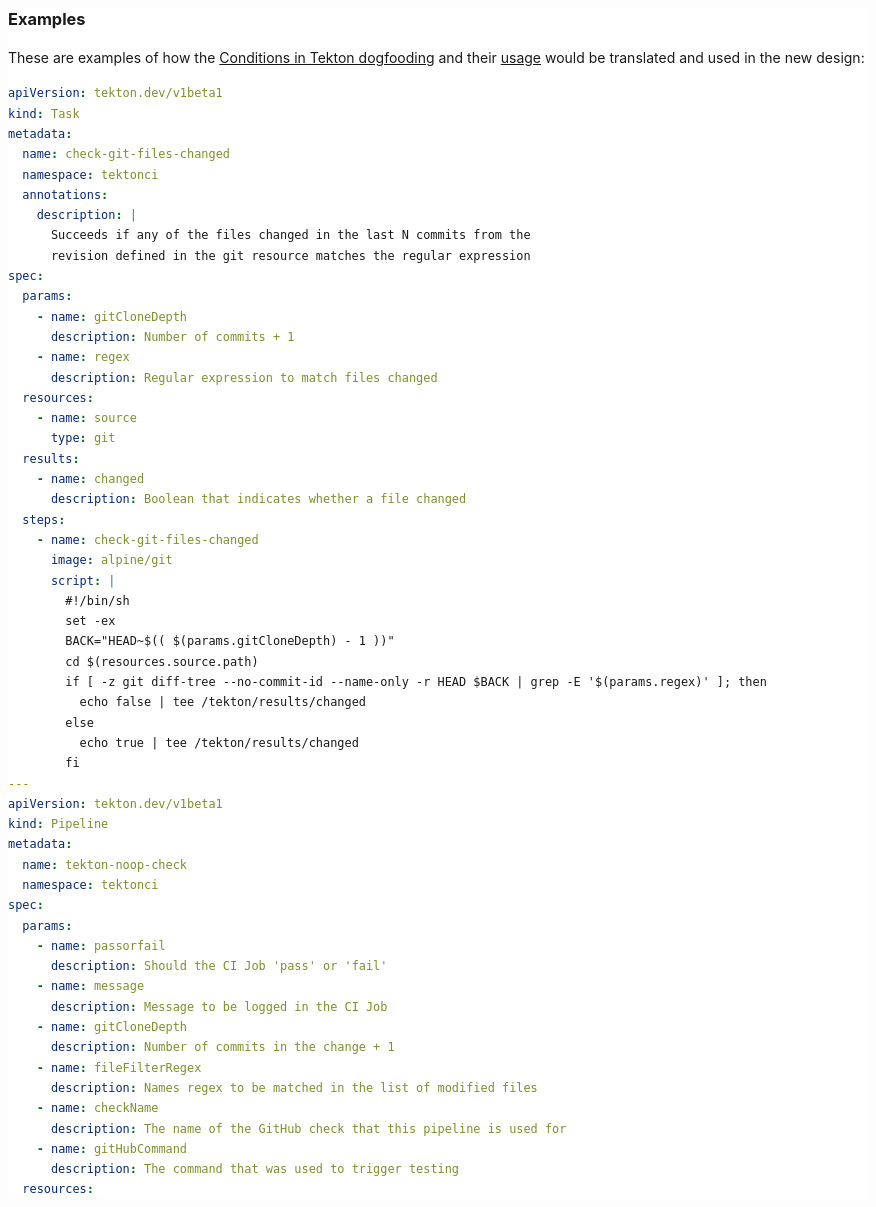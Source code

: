 ### Examples
These are examples of how the [Conditions in Tekton dogfooding](https://github.com/tektoncd/plumbing/blob/45b8b6f9f0bf10bf1cf462ee37597d1b44524fd8/tekton/ci/conditions.yaml) and their [usage](https://github.com/tektoncd/plumbing/blob/58cb2a35a1d420788a9ae7672a5a2fc46dbb9ed0/tekton/ci/tekton-noop-check.yaml#L1-L51) would be translated and used in the new design:

```yaml
apiVersion: tekton.dev/v1beta1
kind: Task
metadata:
  name: check-git-files-changed
  namespace: tektonci
  annotations:
    description: |
      Succeeds if any of the files changed in the last N commits from the
      revision defined in the git resource matches the regular expression
spec:
  params:
    - name: gitCloneDepth
      description: Number of commits + 1
    - name: regex
      description: Regular expression to match files changed
  resources:
    - name: source
      type: git
  results:
    - name: changed
      description: Boolean that indicates whether a file changed
  steps:
    - name: check-git-files-changed
      image: alpine/git
      script: |
        #!/bin/sh
        set -ex
        BACK="HEAD~$(( $(params.gitCloneDepth) - 1 ))"
        cd $(resources.source.path)
        if [ -z git diff-tree --no-commit-id --name-only -r HEAD $BACK | grep -E '$(params.regex)' ]; then
          echo false | tee /tekton/results/changed
        else
          echo true | tee /tekton/results/changed
        fi
---
apiVersion: tekton.dev/v1beta1
kind: Pipeline
metadata:
  name: tekton-noop-check
  namespace: tektonci
spec:
  params:
    - name: passorfail
      description: Should the CI Job 'pass' or 'fail'
    - name: message
      description: Message to be logged in the CI Job
    - name: gitCloneDepth
      description: Number of commits in the change + 1
    - name: fileFilterRegex
      description: Names regex to be matched in the list of modified files
    - name: checkName
      description: The name of the GitHub check that this pipeline is used for
    - name: gitHubCommand
      description: The command that was used to trigger testing
  resources:
```